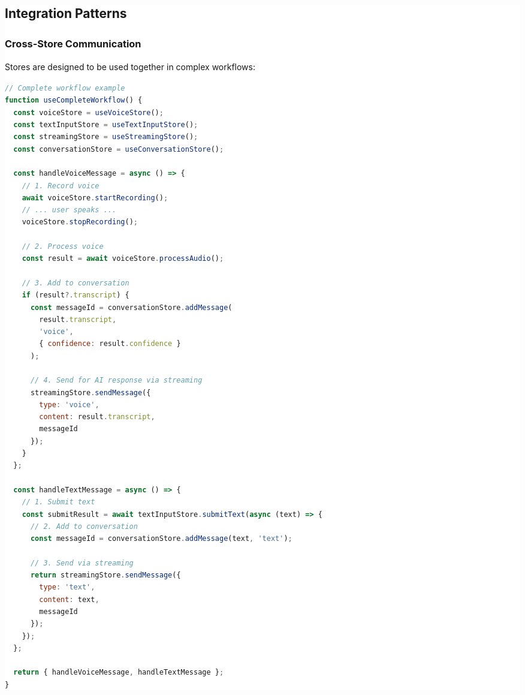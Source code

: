 ## Integration Patterns

### Cross-Store Communication

Stores are designed to be used together in complex workflows:

```javascript
// Complete workflow example
function useCompleteWorkflow() {
  const voiceStore = useVoiceStore();
  const textInputStore = useTextInputStore();
  const streamingStore = useStreamingStore();
  const conversationStore = useConversationStore();

  const handleVoiceMessage = async () => {
    // 1. Record voice
    await voiceStore.startRecording();
    // ... user speaks ...
    voiceStore.stopRecording();
    
    // 2. Process voice
    const result = await voiceStore.processAudio();
    
    // 3. Add to conversation
    if (result?.transcript) {
      const messageId = conversationStore.addMessage(
        result.transcript,
        'voice',
        { confidence: result.confidence }
      );
      
      // 4. Send for AI response via streaming
      streamingStore.sendMessage({
        type: 'voice',
        content: result.transcript,
        messageId
      });
    }
  };

  const handleTextMessage = async () => {
    // 1. Submit text
    const submitResult = await textInputStore.submitText(async (text) => {
      // 2. Add to conversation
      const messageId = conversationStore.addMessage(text, 'text');
      
      // 3. Send via streaming
      return streamingStore.sendMessage({
        type: 'text',
        content: text,
        messageId
      });
    });
  };

  return { handleVoiceMessage, handleTextMessage };
}
```
